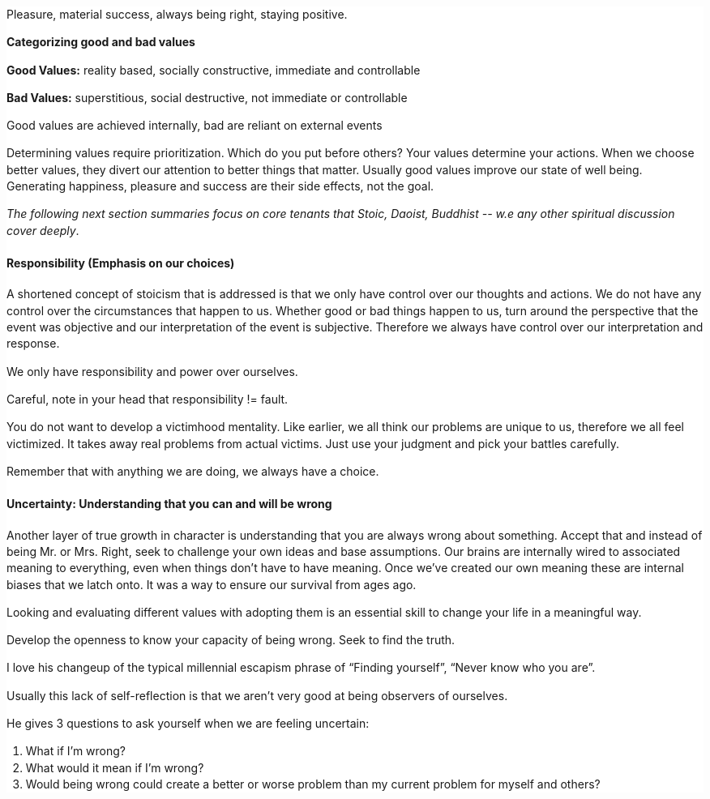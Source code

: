 Pleasure, material success, always being right, staying positive.

**Categorizing good and bad values**

**Good Values:** reality based, socially constructive, immediate and controllable

**Bad Values:** superstitious, social destructive, not immediate or controllable

Good values are achieved internally, bad are reliant on external events

Determining values require prioritization. Which do you put before others? Your values determine your actions. When we choose better values, they divert our attention to better things that matter. Usually good values improve our state of well being. Generating happiness, pleasure and success are their side effects, not the goal.

_The following next section summaries focus on core tenants that Stoic, Daoist, Buddhist -- w.e any other spiritual discussion cover deeply_.

#### Responsibility (Emphasis on our choices)

A shortened concept of stoicism that is addressed is that we only have control over our thoughts and actions. We do not have any control over the circumstances that happen to us. Whether good or bad things happen to us, turn around the perspective that the event was objective and our interpretation of the event is subjective. Therefore we always have control over our interpretation and response.

We only have responsibility and power over ourselves.

Careful, note in your head that responsibility != fault.

You do not want to develop a victimhood mentality. Like earlier, we all think our problems are unique to us, therefore we all feel victimized. It takes away real problems from actual victims. Just use your judgment and pick your battles carefully.

Remember that with anything we are doing, we always have a choice.

#### Uncertainty: Understanding that you can and will be wrong

Another layer of true growth in character is understanding that you are always wrong about something. Accept that and instead of being Mr. or Mrs. Right, seek to challenge your own ideas and base assumptions. Our brains are internally wired to associated meaning to everything, even when things don’t have to have meaning. Once we’ve created our own meaning these are internal biases that we latch onto. It was a way to ensure our survival from ages ago.

Looking and evaluating different values with adopting them is an essential skill to change your life in a meaningful way.

Develop the openness to know your capacity of being wrong. Seek to find the truth.

I love his changeup of the typical millennial escapism phrase of “Finding yourself”, “Never know who you are”.

Usually this lack of self-reflection is that we aren’t very good at being observers of ourselves.

He gives 3 questions to ask yourself when we are feeling uncertain:

1. What if I’m wrong?
2. What would it mean if I’m wrong?
3. Would being wrong could create a better or worse problem than my current problem for myself and others?
